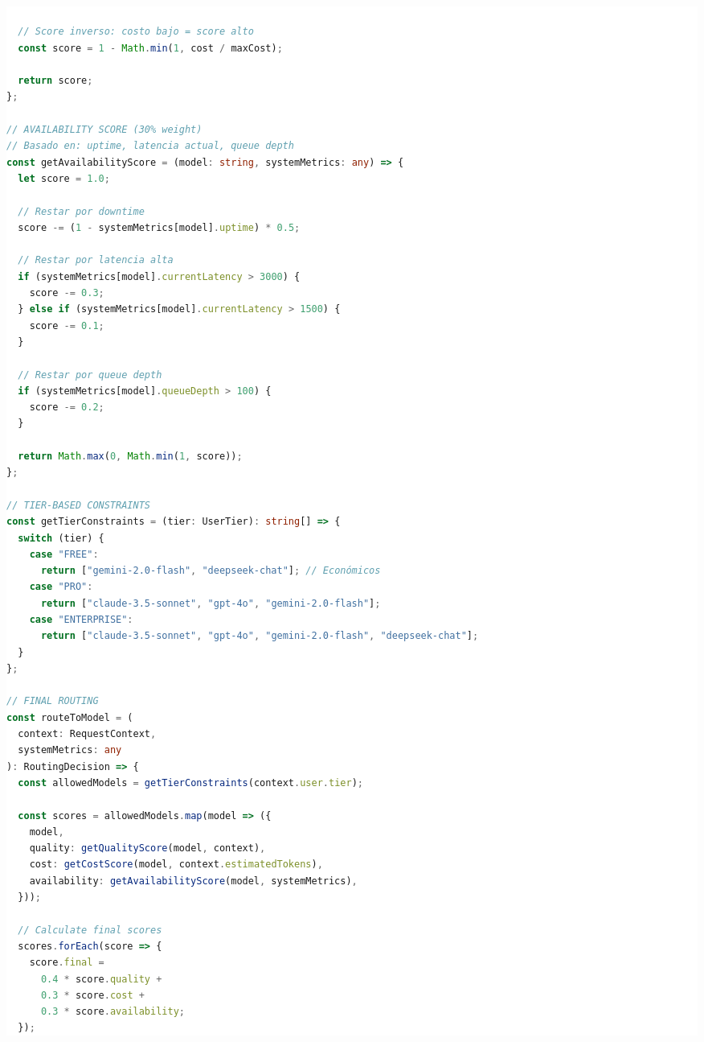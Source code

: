 ```typescript

  // Score inverso: costo bajo = score alto
  const score = 1 - Math.min(1, cost / maxCost);

  return score;
};

// AVAILABILITY SCORE (30% weight)
// Basado en: uptime, latencia actual, queue depth
const getAvailabilityScore = (model: string, systemMetrics: any) => {
  let score = 1.0;

  // Restar por downtime
  score -= (1 - systemMetrics[model].uptime) * 0.5;

  // Restar por latencia alta
  if (systemMetrics[model].currentLatency > 3000) {
    score -= 0.3;
  } else if (systemMetrics[model].currentLatency > 1500) {
    score -= 0.1;
  }

  // Restar por queue depth
  if (systemMetrics[model].queueDepth > 100) {
    score -= 0.2;
  }

  return Math.max(0, Math.min(1, score));
};

// TIER-BASED CONSTRAINTS
const getTierConstraints = (tier: UserTier): string[] => {
  switch (tier) {
    case "FREE":
      return ["gemini-2.0-flash", "deepseek-chat"]; // Económicos
    case "PRO":
      return ["claude-3.5-sonnet", "gpt-4o", "gemini-2.0-flash"];
    case "ENTERPRISE":
      return ["claude-3.5-sonnet", "gpt-4o", "gemini-2.0-flash", "deepseek-chat"];
  }
};

// FINAL ROUTING
const routeToModel = (
  context: RequestContext,
  systemMetrics: any
): RoutingDecision => {
  const allowedModels = getTierConstraints(context.user.tier);

  const scores = allowedModels.map(model => ({
    model,
    quality: getQualityScore(model, context),
    cost: getCostScore(model, context.estimatedTokens),
    availability: getAvailabilityScore(model, systemMetrics),
  }));

  // Calculate final scores
  scores.forEach(score => {
    score.final =
      0.4 * score.quality +
      0.3 * score.cost +
      0.3 * score.availability;
  });
```